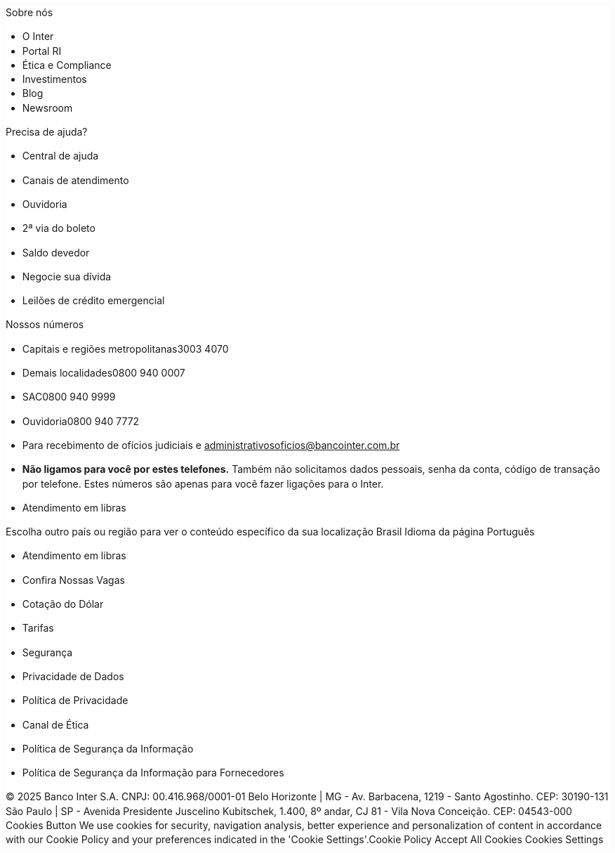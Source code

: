 
Sobre nós
  * O Inter
  * Portal RI
  * Ética e Compliance
  * Investimentos
  * Blog
  * Newsroom


Precisa de ajuda?
  * Central de ajuda
  * Canais de atendimento
  * Ouvidoria


  * 2ª via do boleto
  * Saldo devedor
  * Negocie sua dívida
  * Leilões de crédito emergencial


Nossos números
  * Capitais e regiões metropolitanas3003 4070
  * Demais localidades0800 940 0007
  * SAC0800 940 9999


  * Ouvidoria0800 940 7772
  * Para recebimento de ofícios judiciais e administrativosoficios@bancointer.com.br
  * **Não ligamos para você por estes telefones.** Também não solicitamos dados pessoais, senha da conta, código de transação por telefone. Estes números são apenas para você fazer ligações para o Inter.


  * Atendimento em libras


Escolha outro país ou região para ver o conteúdo específico da sua localização
Brasil
Idioma da página
Português
  * Atendimento em libras


  * Confira Nossas Vagas
  * Cotação do Dólar
  * Tarifas
  * Segurança
  * Privacidade de Dados
  * Política de Privacidade
  * Canal de Ética
  * Política de Segurança da Informação
  * Política de Segurança da Informação para Fornecedores


© 2025 Banco Inter S.A. CNPJ: 00.416.968/0001-01
Belo Horizonte | MG - Av. Barbacena, 1219 - Santo Agostinho. CEP: 30190-131
São Paulo | SP - Avenida Presidente Juscelino Kubitschek, 1.400, 8º andar, CJ 81 - Vila Nova Conceição. CEP: 04543-000
Cookies Button
We use cookies for security, navigation analysis, better experience and personalization of content in accordance with our Cookie Policy and your preferences indicated in the 'Cookie Settings'.Cookie Policy
Accept All Cookies
Cookies Settings
